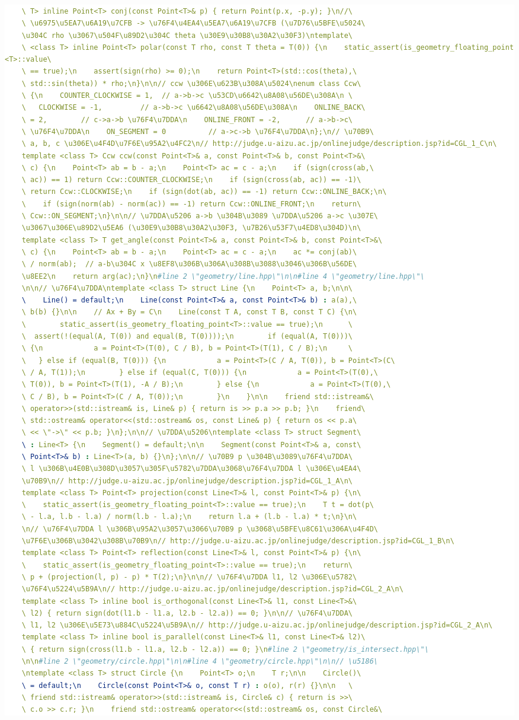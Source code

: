 ```yaml
    \ T> inline Point<T> conj(const Point<T>& p) { return Point(p.x, -p.y); }\n//\
    \ \u6975\u5EA7\u6A19\u7CFB -> \u76F4\u4EA4\u5EA7\u6A19\u7CFB (\u7D76\u5BFE\u5024\
    \u304C rho \u3067\u504F\u89D2\u304C theta \u30E9\u30B8\u30A2\u30F3)\ntemplate\
    \ <class T> inline Point<T> polar(const T rho, const T theta = T(0)) {\n    static_assert(is_geometry_floating_point<T>::value\
    \ == true);\n    assert(sign(rho) >= 0);\n    return Point<T>(std::cos(theta),\
    \ std::sin(theta)) * rho;\n}\n\n// ccw \u306E\u623B\u308A\u5024\nenum class Ccw\
    \ {\n    COUNTER_CLOCKWISE = 1,  // a->b->c \u53CD\u6642\u8A08\u56DE\u308A\n \
    \   CLOCKWISE = -1,         // a->b->c \u6642\u8A08\u56DE\u308A\n    ONLINE_BACK\
    \ = 2,        // c->a->b \u76F4\u7DDA\n    ONLINE_FRONT = -2,      // a->b->c\
    \ \u76F4\u7DDA\n    ON_SEGMENT = 0          // a->c->b \u76F4\u7DDA\n};\n// \u70B9\
    \ a, b, c \u306E\u4F4D\u7F6E\u95A2\u4FC2\n// http://judge.u-aizu.ac.jp/onlinejudge/description.jsp?id=CGL_1_C\n\
    template <class T> Ccw ccw(const Point<T>& a, const Point<T>& b, const Point<T>&\
    \ c) {\n    Point<T> ab = b - a;\n    Point<T> ac = c - a;\n    if (sign(cross(ab,\
    \ ac)) == 1) return Ccw::COUNTER_CLOCKWISE;\n    if (sign(cross(ab, ac)) == -1)\
    \ return Ccw::CLOCKWISE;\n    if (sign(dot(ab, ac)) == -1) return Ccw::ONLINE_BACK;\n\
    \    if (sign(norm(ab) - norm(ac)) == -1) return Ccw::ONLINE_FRONT;\n    return\
    \ Ccw::ON_SEGMENT;\n}\n\n// \u7DDA\u5206 a->b \u304B\u3089 \u7DDA\u5206 a->c \u307E\
    \u3067\u306E\u89D2\u5EA6 (\u30E9\u30B8\u30A2\u30F3, \u7B26\u53F7\u4ED8\u304D)\n\
    template <class T> T get_angle(const Point<T>& a, const Point<T>& b, const Point<T>&\
    \ c) {\n    Point<T> ab = b - a;\n    Point<T> ac = c - a;\n    ac *= conj(ab)\
    \ / norm(ab);  // a-b\u304C x \u8EF8\u306B\u306A\u308B\u3088\u3046\u306B\u56DE\
    \u8EE2\n    return arg(ac);\n}\n#line 2 \"geometry/line.hpp\"\n\n#line 4 \"geometry/line.hpp\"\
    \n\n// \u76F4\u7DDA\ntemplate <class T> struct Line {\n    Point<T> a, b;\n\n\
    \    Line() = default;\n    Line(const Point<T>& a, const Point<T>& b) : a(a),\
    \ b(b) {}\n\n    // Ax + By = C\n    Line(const T A, const T B, const T C) {\n\
    \        static_assert(is_geometry_floating_point<T>::value == true);\n      \
    \  assert(!(equal(A, T(0)) and equal(B, T(0))));\n        if (equal(A, T(0)))\
    \ {\n            a = Point<T>(T(0), C / B), b = Point<T>(T(1), C / B);\n     \
    \   } else if (equal(B, T(0))) {\n            a = Point<T>(C / A, T(0)), b = Point<T>(C\
    \ / A, T(1));\n        } else if (equal(C, T(0))) {\n            a = Point<T>(T(0),\
    \ T(0)), b = Point<T>(T(1), -A / B);\n        } else {\n            a = Point<T>(T(0),\
    \ C / B), b = Point<T>(C / A, T(0));\n        }\n    }\n\n    friend std::istream&\
    \ operator>>(std::istream& is, Line& p) { return is >> p.a >> p.b; }\n    friend\
    \ std::ostream& operator<<(std::ostream& os, const Line& p) { return os << p.a\
    \ << \"->\" << p.b; }\n};\n\n// \u7DDA\u5206\ntemplate <class T> struct Segment\
    \ : Line<T> {\n    Segment() = default;\n\n    Segment(const Point<T>& a, const\
    \ Point<T>& b) : Line<T>(a, b) {}\n};\n\n// \u70B9 p \u304B\u3089\u76F4\u7DDA\
    \ l \u306B\u4E0B\u308D\u3057\u305F\u5782\u7DDA\u3068\u76F4\u7DDA l \u306E\u4EA4\
    \u70B9\n// http://judge.u-aizu.ac.jp/onlinejudge/description.jsp?id=CGL_1_A\n\
    template <class T> Point<T> projection(const Line<T>& l, const Point<T>& p) {\n\
    \    static_assert(is_geometry_floating_point<T>::value == true);\n    T t = dot(p\
    \ - l.a, l.b - l.a) / norm(l.b - l.a);\n    return l.a + (l.b - l.a) * t;\n}\n\
    \n// \u76F4\u7DDA l \u306B\u95A2\u3057\u3066\u70B9 p \u3068\u5BFE\u8C61\u306A\u4F4D\
    \u7F6E\u306B\u3042\u308B\u70B9\n// http://judge.u-aizu.ac.jp/onlinejudge/description.jsp?id=CGL_1_B\n\
    template <class T> Point<T> reflection(const Line<T>& l, const Point<T>& p) {\n\
    \    static_assert(is_geometry_floating_point<T>::value == true);\n    return\
    \ p + (projection(l, p) - p) * T(2);\n}\n\n// \u76F4\u7DDA l1, l2 \u306E\u5782\
    \u76F4\u5224\u5B9A\n// http://judge.u-aizu.ac.jp/onlinejudge/description.jsp?id=CGL_2_A\n\
    template <class T> inline bool is_orthogonal(const Line<T>& l1, const Line<T>&\
    \ l2) { return sign(dot(l1.b - l1.a, l2.b - l2.a)) == 0; }\n\n// \u76F4\u7DDA\
    \ l1, l2 \u306E\u5E73\u884C\u5224\u5B9A\n// http://judge.u-aizu.ac.jp/onlinejudge/description.jsp?id=CGL_2_A\n\
    template <class T> inline bool is_parallel(const Line<T>& l1, const Line<T>& l2)\
    \ { return sign(cross(l1.b - l1.a, l2.b - l2.a)) == 0; }\n#line 2 \"geometry/is_intersect.hpp\"\
    \n\n#line 2 \"geometry/circle.hpp\"\n\n#line 4 \"geometry/circle.hpp\"\n\n// \u5186\
    \ntemplate <class T> struct Circle {\n    Point<T> o;\n    T r;\n\n    Circle()\
    \ = default;\n    Circle(const Point<T>& o, const T r) : o(o), r(r) {}\n\n   \
    \ friend std::istream& operator>>(std::istream& is, Circle& c) { return is >>\
    \ c.o >> c.r; }\n    friend std::ostream& operator<<(std::ostream& os, const Circle&\
```